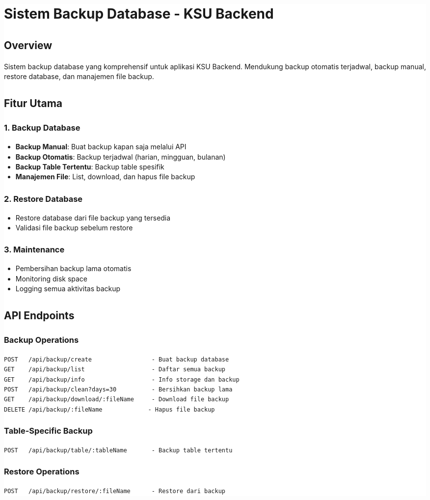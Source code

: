 # Sistem Backup Database - KSU Backend

## Overview

Sistem backup database yang komprehensif untuk aplikasi KSU Backend. Mendukung backup otomatis terjadwal, backup manual, restore database, dan manajemen file backup.

## Fitur Utama

### 1. Backup Database

- **Backup Manual**: Buat backup kapan saja melalui API
- **Backup Otomatis**: Backup terjadwal (harian, mingguan, bulanan)
- **Backup Table Tertentu**: Backup table spesifik
- **Manajemen File**: List, download, dan hapus file backup

### 2. Restore Database

- Restore database dari file backup yang tersedia
- Validasi file backup sebelum restore

### 3. Maintenance

- Pembersihan backup lama otomatis
- Monitoring disk space
- Logging semua aktivitas backup

## API Endpoints

### Backup Operations

```
POST   /api/backup/create                 - Buat backup database
GET    /api/backup/list                   - Daftar semua backup
GET    /api/backup/info                   - Info storage dan backup
POST   /api/backup/clean?days=30          - Bersihkan backup lama
GET    /api/backup/download/:fileName     - Download file backup
DELETE /api/backup/:fileName             - Hapus file backup
```

### Table-Specific Backup

```
POST   /api/backup/table/:tableName       - Backup table tertentu
```

### Restore Operations

```
POST   /api/backup/restore/:fileName      - Restore dari backup
```
